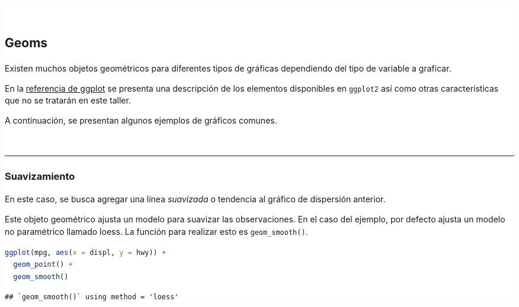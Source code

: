 

<br>



## Geoms

Existen muchos objetos geométricos para diferentes
tipos de gráficas dependiendo del tipo de variable
a graficar.

En la [referencia de ggplot](http://ggplot2.tidyverse.org/reference/)
se presenta una descripción de los 
elementos disponibles en `ggplot2` así como 
otras características que no se tratarán 
en este taller.

A continuación, se presentan algunos ejemplos
de gráficos comunes.


<br>

---

### Suavizamiento

En este caso, se busca agregar una
línea *suavizada* o tendencia al
gráfico de dispersión anterior.

Este objeto geométrico ajusta un modelo para suavizar 
las observaciones. En el caso del ejemplo, por defecto 
ajusta un modelo no paramétrico llamado loess. La
función para realizar esto es `geom_smooth()`.


```r
ggplot(mpg, aes(x = displ, y = hwy)) + 
  geom_point() + 
  geom_smooth()
```

```
## `geom_smooth()` using method = 'loess'
```
